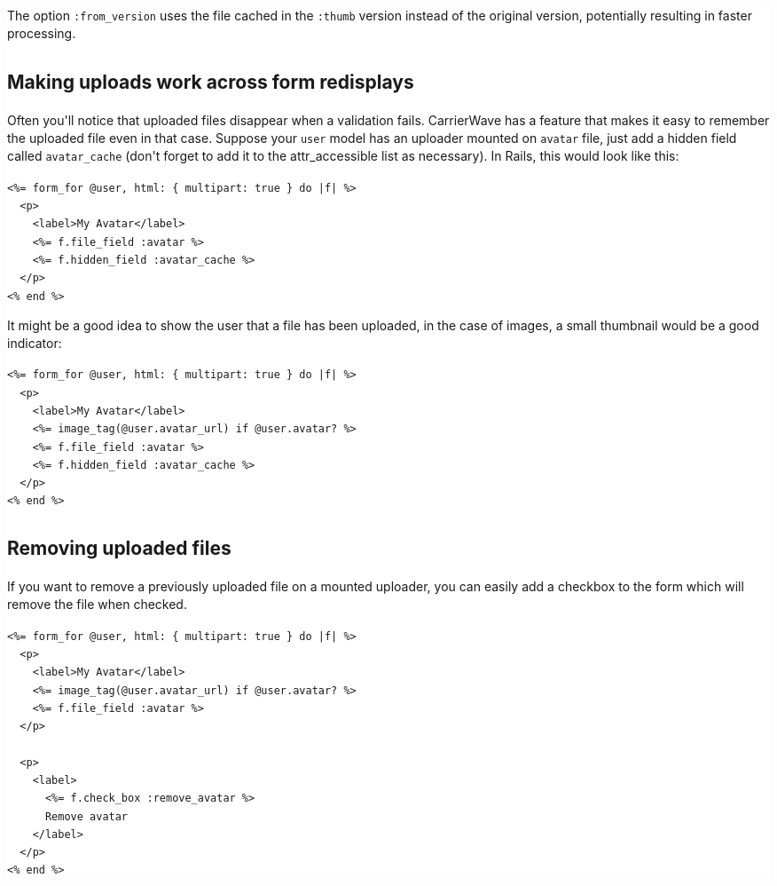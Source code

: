 The option `:from_version` uses the file cached in the `:thumb` version instead
of the original version, potentially resulting in faster processing.

## Making uploads work across form redisplays

Often you'll notice that uploaded files disappear when a validation fails.
CarrierWave has a feature that makes it easy to remember the uploaded file even
in that case. Suppose your `user` model has an uploader mounted on `avatar`
file, just add a hidden field called `avatar_cache` (don't forget to add it to
the attr_accessible list as necessary). In Rails, this would look like this:

```erb
<%= form_for @user, html: { multipart: true } do |f| %>
  <p>
    <label>My Avatar</label>
    <%= f.file_field :avatar %>
    <%= f.hidden_field :avatar_cache %>
  </p>
<% end %>
````

It might be a good idea to show the user that a file has been uploaded, in the
case of images, a small thumbnail would be a good indicator:

```erb
<%= form_for @user, html: { multipart: true } do |f| %>
  <p>
    <label>My Avatar</label>
    <%= image_tag(@user.avatar_url) if @user.avatar? %>
    <%= f.file_field :avatar %>
    <%= f.hidden_field :avatar_cache %>
  </p>
<% end %>
```

## Removing uploaded files

If you want to remove a previously uploaded file on a mounted uploader, you can
easily add a checkbox to the form which will remove the file when checked.

```erb
<%= form_for @user, html: { multipart: true } do |f| %>
  <p>
    <label>My Avatar</label>
    <%= image_tag(@user.avatar_url) if @user.avatar? %>
    <%= f.file_field :avatar %>
  </p>

  <p>
    <label>
      <%= f.check_box :remove_avatar %>
      Remove avatar
    </label>
  </p>
<% end %>
```
